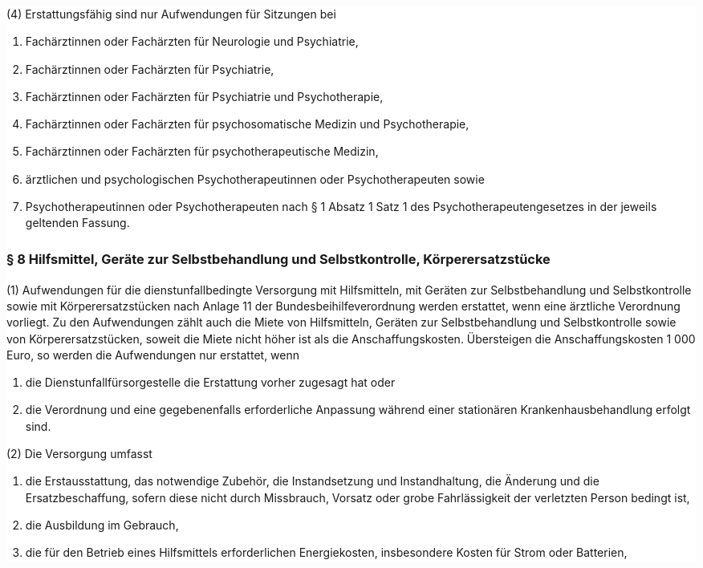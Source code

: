 (4) Erstattungsfähig sind nur Aufwendungen für Sitzungen bei

1.  Fachärztinnen oder Fachärzten für Neurologie und Psychiatrie,


2.  Fachärztinnen oder Fachärzten für Psychiatrie,


3.  Fachärztinnen oder Fachärzten für Psychiatrie und Psychotherapie,


4.  Fachärztinnen oder Fachärzten für psychosomatische Medizin und
    Psychotherapie,


5.  Fachärztinnen oder Fachärzten für psychotherapeutische Medizin,


6.  ärztlichen und psychologischen Psychotherapeutinnen oder
    Psychotherapeuten sowie


7.  Psychotherapeutinnen oder Psychotherapeuten nach § 1 Absatz 1 Satz 1
    des Psychotherapeutengesetzes in der jeweils geltenden Fassung.





### § 8 Hilfsmittel, Geräte zur Selbstbehandlung und Selbstkontrolle, Körperersatzstücke

(1) Aufwendungen für die dienstunfallbedingte Versorgung mit
Hilfsmitteln, mit Geräten zur Selbstbehandlung und Selbstkontrolle
sowie mit Körperersatzstücken nach Anlage 11 der
Bundesbeihilfeverordnung werden erstattet, wenn eine ärztliche
Verordnung vorliegt. Zu den Aufwendungen zählt auch die Miete von
Hilfsmitteln, Geräten zur Selbstbehandlung und Selbstkontrolle sowie
von Körperersatzstücken, soweit die Miete nicht höher ist als die
Anschaffungskosten. Übersteigen die Anschaffungskosten 1 000 Euro, so
werden die Aufwendungen nur erstattet, wenn

1.  die Dienstunfallfürsorgestelle die Erstattung vorher zugesagt hat oder


2.  die Verordnung und eine gegebenenfalls erforderliche Anpassung während
    einer stationären Krankenhausbehandlung erfolgt sind.




(2) Die Versorgung umfasst

1.  die Erstausstattung, das notwendige Zubehör, die Instandsetzung und
    Instandhaltung, die Änderung und die Ersatzbeschaffung, sofern diese
    nicht durch Missbrauch, Vorsatz oder grobe Fahrlässigkeit der
    verletzten Person bedingt ist,


2.  die Ausbildung im Gebrauch,


3.  die für den Betrieb eines Hilfsmittels erforderlichen Energiekosten,
    insbesondere Kosten für Strom oder Batterien,
